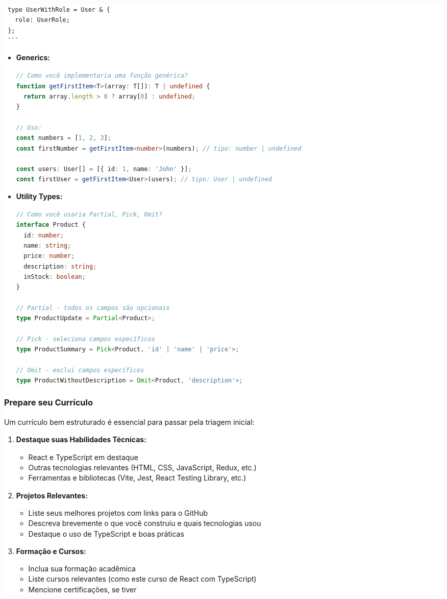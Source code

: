      type UserWithRole = User & {
       role: UserRole;
     };
     ```

   - **Generics:**
     ```typescript
     // Como você implementaria uma função genérica?
     function getFirstItem<T>(array: T[]): T | undefined {
       return array.length > 0 ? array[0] : undefined;
     }
     
     // Uso:
     const numbers = [1, 2, 3];
     const firstNumber = getFirstItem<number>(numbers); // tipo: number | undefined
     
     const users: User[] = [{ id: 1, name: 'John' }];
     const firstUser = getFirstItem<User>(users); // tipo: User | undefined
     ```

   - **Utility Types:**
     ```typescript
     // Como você usaria Partial, Pick, Omit?
     interface Product {
       id: number;
       name: string;
       price: number;
       description: string;
       inStock: boolean;
     }
     
     // Partial - todos os campos são opcionais
     type ProductUpdate = Partial<Product>;
     
     // Pick - seleciona campos específicos
     type ProductSummary = Pick<Product, 'id' | 'name' | 'price'>;
     
     // Omit - exclui campos específicos
     type ProductWithoutDescription = Omit<Product, 'description'>;
     ```

### Prepare seu Currículo

Um currículo bem estruturado é essencial para passar pela triagem inicial:

1. **Destaque suas Habilidades Técnicas:**
   - React e TypeScript em destaque
   - Outras tecnologias relevantes (HTML, CSS, JavaScript, Redux, etc.)
   - Ferramentas e bibliotecas (Vite, Jest, React Testing Library, etc.)

2. **Projetos Relevantes:**
   - Liste seus melhores projetos com links para o GitHub
   - Descreva brevemente o que você construiu e quais tecnologias usou
   - Destaque o uso de TypeScript e boas práticas

3. **Formação e Cursos:**
   - Inclua sua formação acadêmica
   - Liste cursos relevantes (como este curso de React com TypeScript)
   - Mencione certificações, se tiver
